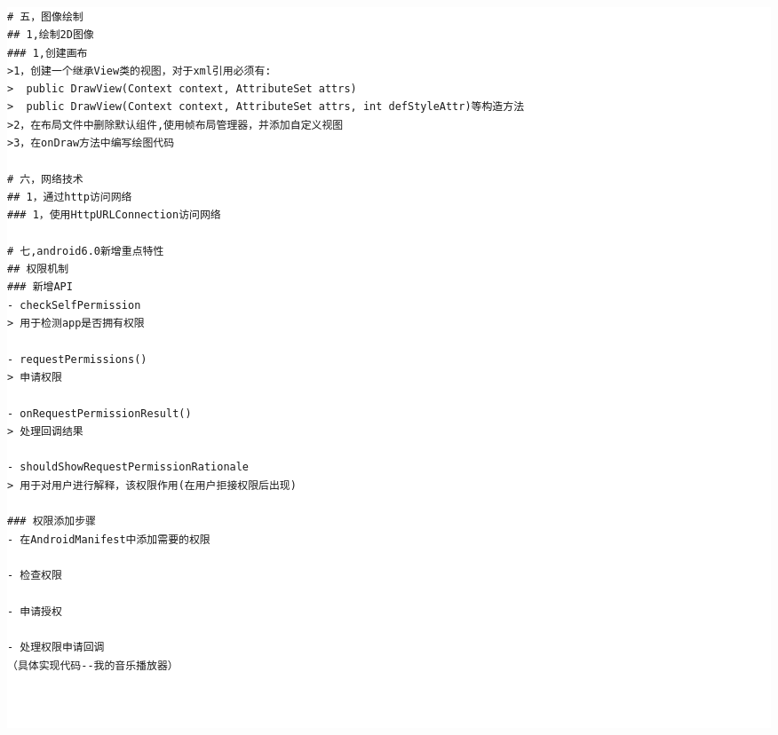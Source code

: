 ```
# 五，图像绘制
## 1,绘制2D图像
### 1,创建画布
>1，创建一个继承View类的视图，对于xml引用必须有:  
>  public DrawView(Context context, AttributeSet attrs)  
>  public DrawView(Context context, AttributeSet attrs, int defStyleAttr)等构造方法  
>2，在布局文件中删除默认组件,使用帧布局管理器，并添加自定义视图  
>3，在onDraw方法中编写绘图代码

# 六，网络技术
## 1，通过http访问网络
### 1，使用HttpURLConnection访问网络

# 七,android6.0新增重点特性
## 权限机制
### 新增API
- checkSelfPermission
> 用于检测app是否拥有权限

- requestPermissions()
> 申请权限

- onRequestPermissionResult()
> 处理回调结果

- shouldShowRequestPermissionRationale
> 用于对用户进行解释，该权限作用(在用户拒接权限后出现)

### 权限添加步骤
- 在AndroidManifest中添加需要的权限

- 检查权限

- 申请授权

- 处理权限申请回调
（具体实现代码--我的音乐播放器）



